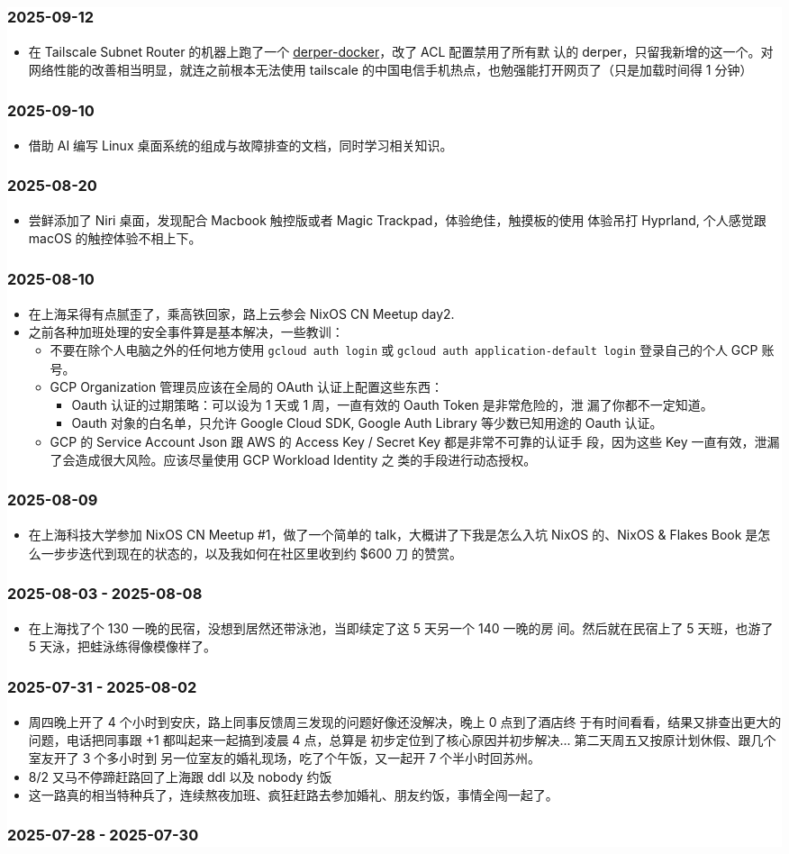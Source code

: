 ### 2025-09-12

- 在 Tailscale Subnet Router 的机器上跑了一个
  [derper-docker](https://github.com/fredliang44/derper-docker)，改了 ACL 配置禁用了所有默
  认的 derper，只留我新增的这一个。对网络性能的改善相当明显，就连之前根本无法使用
  tailscale 的中国电信手机热点，也勉强能打开网页了（只是加载时间得 1 分钟）

### 2025-09-10

- 借助 AI 编写 Linux 桌面系统的组成与故障排查的文档，同时学习相关知识。

### 2025-08-20

- 尝鲜添加了 Niri 桌面，发现配合 Macbook 触控版或者 Magic Trackpad，体验绝佳，触摸板的使用
  体验吊打 Hyprland, 个人感觉跟 macOS 的触控体验不相上下。

### 2025-08-10

- 在上海呆得有点腻歪了，乘高铁回家，路上云参会 NixOS CN Meetup day2.
- 之前各种加班处理的安全事件算是基本解决，一些教训：
  - 不要在除个人电脑之外的任何地方使用 `gcloud auth login` 或
    `gcloud auth application-default login` 登录自己的个人 GCP 账号。
  - GCP Organization 管理员应该在全局的 OAuth 认证上配置这些东西：
    - Oauth 认证的过期策略：可以设为 1 天或 1 周，一直有效的 Oauth Token 是非常危险的，泄
      漏了你都不一定知道。
    - Oauth 对象的白名单，只允许 Google Cloud SDK, Google Auth Library 等少数已知用途的
      Oauth 认证。
  - GCP 的 Service Account Json 跟 AWS 的 Access Key / Secret Key 都是非常不可靠的认证手
    段，因为这些 Key 一直有效，泄漏了会造成很大风险。应该尽量使用 GCP Workload Identity 之
    类的手段进行动态授权。

### 2025-08-09

- 在上海科技大学参加 NixOS CN Meetup #1，做了一个简单的 talk，大概讲了下我是怎么入坑 NixOS
  的、NixOS & Flakes Book 是怎么一步步迭代到现在的状态的，以及我如何在社区里收到约 $600 刀
  的赞赏。

### 2025-08-03 - 2025-08-08

- 在上海找了个 130 一晚的民宿，没想到居然还带泳池，当即续定了这 5 天另一个 140 一晚的房
  间。然后就在民宿上了 5 天班，也游了 5 天泳，把蛙泳练得像模像样了。

### 2025-07-31 - 2025-08-02

- 周四晚上开了 4 个小时到安庆，路上同事反馈周三发现的问题好像还没解决，晚上 0 点到了酒店终
  于有时间看看，结果又排查出更大的问题，电话把同事跟 +1 都叫起来一起搞到凌晨 4 点，总算是
  初步定位到了核心原因并初步解决... 第二天周五又按原计划休假、跟几个室友开了 3 个多小时到
  另一位室友的婚礼现场，吃了个午饭，又一起开 7 个半小时回苏州。
- 8/2 又马不停蹄赶路回了上海跟 ddl 以及 nobody 约饭
- 这一路真的相当特种兵了，连续熬夜加班、疯狂赶路去参加婚礼、朋友约饭，事情全闯一起了。

### 2025-07-28 - 2025-07-30
